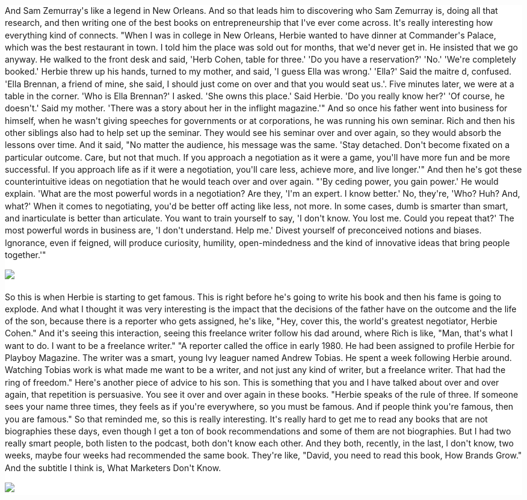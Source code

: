 And Sam Zemurray's like a legend in New Orleans. And so that leads him to discovering who Sam Zemurray is, doing all that research, and then writing one of the best books on entrepreneurship that I've ever come across. It's really interesting how everything kind of connects. "When I was in college in New Orleans, Herbie wanted to have dinner at Commander's Palace, which was the best restaurant in town. I told him the place was sold out for months, that we'd never get in. He insisted that we go anyway. He walked to the front desk and said, 'Herb Cohen, table for three.' 'Do you have a reservation?' 'No.' 'We're completely booked.' Herbie threw up his hands, turned to my mother, and said, 'I guess Ella was wrong.' 'Ella?' Said the maitre d, confused. 'Ella Brennan, a friend of mine, she said, I should just come on over and that you would seat us.'. Five minutes later, we were at a table in the corner. 'Who is Ella Brennan?' I asked. 'She owns this place.' Said Herbie. 'Do you really know her?' 'Of course, he doesn't.' Said my mother. 'There was a story about her in the inflight magazine.'" And so once his father went into business for himself, when he wasn't giving speeches for governments or at corporations, he was running his own seminar. Rich and then his other siblings also had to help set up the seminar. They would see his seminar over and over again, so they would absorb the lessons over time. And it said, "No matter the audience, his message was the same. 'Stay detached. Don't become fixated on a particular outcome. Care, but not that much. If you approach a negotiation as it were a game, you'll have more fun and be more successful. If you approach life as if it were a negotiation, you'll care less, achieve more, and live longer.'" And then he's got these counterintuitive ideas on negotiation that he would teach over and over again. "'By ceding power, you gain power.' He would explain. 'What are the most powerful words in a negotiation? Are they, 'I'm an expert. I know better.' No, they're, 'Who? Huh? And, what?' When it comes to negotiating, you'd be better off acting like less, not more. In some cases, dumb is smarter than smart, and inarticulate is better than articulate. You want to train yourself to say, 'I don't know. You lost me. Could you repeat that?' The most powerful words in business are, 'I don't understand. Help me.' Divest yourself of preconceived notions and biases. Ignorance, even if feigned, will produce curiosity, humility, open-mindedness and the kind of innovative ideas that bring people together.'"

![](https://www.foundersnotes.com/static/images/new_icons/chevron-down-alt-thin.svg)

So this is when Herbie is starting to get famous. This is right before he's going to write his book and then his fame is going to explode. And what I thought it was very interesting is the impact that the decisions of the father have on the outcome and the life of the son, because there is a reporter who gets assigned, he's like, "Hey, cover this, the world's greatest negotiator, Herbie Cohen." And it's seeing this interaction, seeing this freelance writer follow his dad around, where Rich is like, "Man, that's what I want to do. I want to be a freelance writer." "A reporter called the office in early 1980. He had been assigned to profile Herbie for Playboy Magazine. The writer was a smart, young Ivy leaguer named Andrew Tobias. He spent a week following Herbie around. Watching Tobias work is what made me want to be a writer, and not just any kind of writer, but a freelance writer. That had the ring of freedom." Here's another piece of advice to his son. This is something that you and I have talked about over and over again, that repetition is persuasive. You see it over and over again in these books. "Herbie speaks of the rule of three. If someone sees your name three times, they feels as if you're everywhere, so you must be famous. And if people think you're famous, then you are famous." So that reminded me, so this is really interesting. It's really hard to get me to read any books that are not biographies these days, even though I get a ton of book recommendations and some of them are not biographies. But I had two really smart people, both listen to the podcast, both don't know each other. And they both, recently, in the last, I don't know, two weeks, maybe four weeks had recommended the same book. They're like, "David, you need to read this book, How Brands Grow." And the subtitle I think is, What Marketers Don't Know.

![](https://www.foundersnotes.com/static/images/new_icons/chevron-down-alt-thin.svg)
